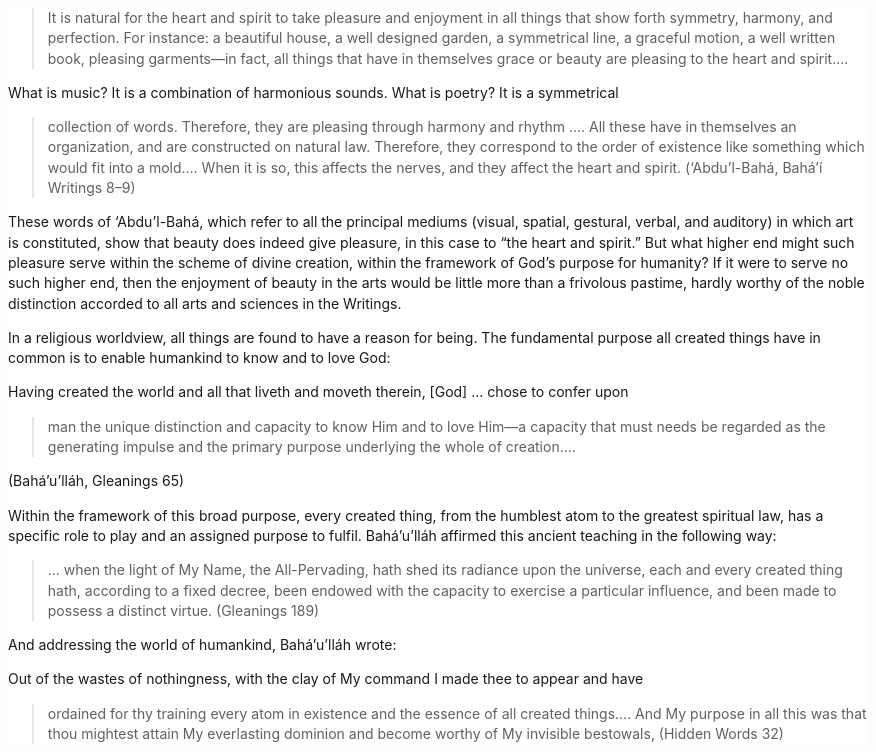 > It is natural for the heart and spirit to take pleasure and enjoyment in all things that show forth symmetry,
> harmony, and perfection. For instance: a beautiful house, a well designed garden, a symmetrical line, a
> graceful motion, a well written book, pleasing garments—in fact, all things that have in themselves grace or
beauty are pleasing to the heart and spirit....

What is music? It is a combination of harmonious sounds. What is poetry? It is a symmetrical
> collection of words. Therefore, they are pleasing through harmony and rhythm
> .... All these have in themselves an organization, and are constructed on natural law. Therefore, they
> correspond to the order of existence like something which would fit into a mold.... When it is so, this
> affects the nerves, and they affect the heart and spirit. (‘Abdu’l-Bahá, Bahá’í Writings 8–9)

These words of ‘Abdu’l-Bahá, which refer to all the principal mediums (visual, spatial, gestural, verbal, and
auditory) in which art is constituted, show that beauty does indeed give pleasure, in this case to “the heart and
spirit.” But what higher end might such pleasure serve within the scheme of divine creation, within the framework
of God’s purpose for humanity? If it were to serve no such higher end, then the enjoyment of beauty in the arts
would be little more than a frivolous pastime, hardly worthy of the noble distinction accorded to all arts and sciences
in the Writings.

In a religious worldview, all things are found to have a reason for being. The fundamental purpose all
created things have in common is to enable humankind to know and to love God:

Having created the world and all that liveth and moveth therein, [God] ... chose to confer upon
> man the unique distinction and capacity to know Him and to love Him—a capacity that must needs be
> regarded as the generating impulse and the primary purpose underlying the whole of creation....

(Bahá’u’lláh, Gleanings 65)

Within the framework of this broad purpose, every created thing, from the humblest atom to the greatest
spiritual law, has a specific role to play and an assigned purpose to fulfil. Bahá’u’lláh affirmed this ancient teaching
in the following way:

> ... when the light of My Name, the All-Pervading, hath shed its radiance upon the universe, each and every
> created thing hath, according to a fixed decree, been endowed with the capacity to exercise a particular
> influence, and been made to possess a distinct virtue. (Gleanings 189)

And addressing the world of humankind, Bahá’u’lláh wrote:

Out of the wastes of nothingness, with the clay of My command I made thee to appear and have
> ordained for thy training every atom in existence and the essence of all created things.... And My purpose in
> all this was that thou mightest attain My everlasting dominion and become worthy of My invisible
> bestowals, (Hidden Words 32)
